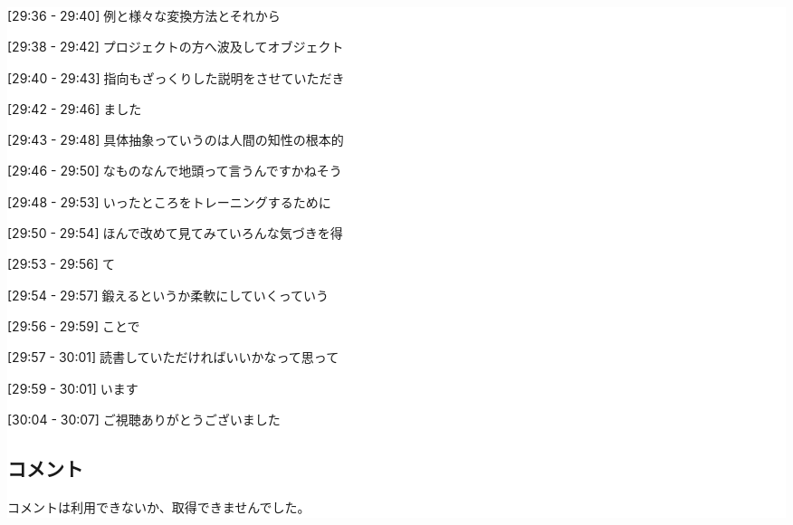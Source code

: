 [29:36 - 29:40]
例と様々な変換方法とそれから

[29:38 - 29:42]
プロジェクトの方へ波及してオブジェクト

[29:40 - 29:43]
指向もざっくりした説明をさせていただき

[29:42 - 29:46]
ました

[29:43 - 29:48]
具体抽象っていうのは人間の知性の根本的

[29:46 - 29:50]
なものなんで地頭って言うんですかねそう

[29:48 - 29:53]
いったところをトレーニングするために

[29:50 - 29:54]
ほんで改めて見てみていろんな気づきを得

[29:53 - 29:56]
て

[29:54 - 29:57]
鍛えるというか柔軟にしていくっていう

[29:56 - 29:59]
ことで

[29:57 - 30:01]
読書していただければいいかなって思って

[29:59 - 30:01]
います

[30:04 - 30:07]
ご視聴ありがとうございました

## コメント

コメントは利用できないか、取得できませんでした。

